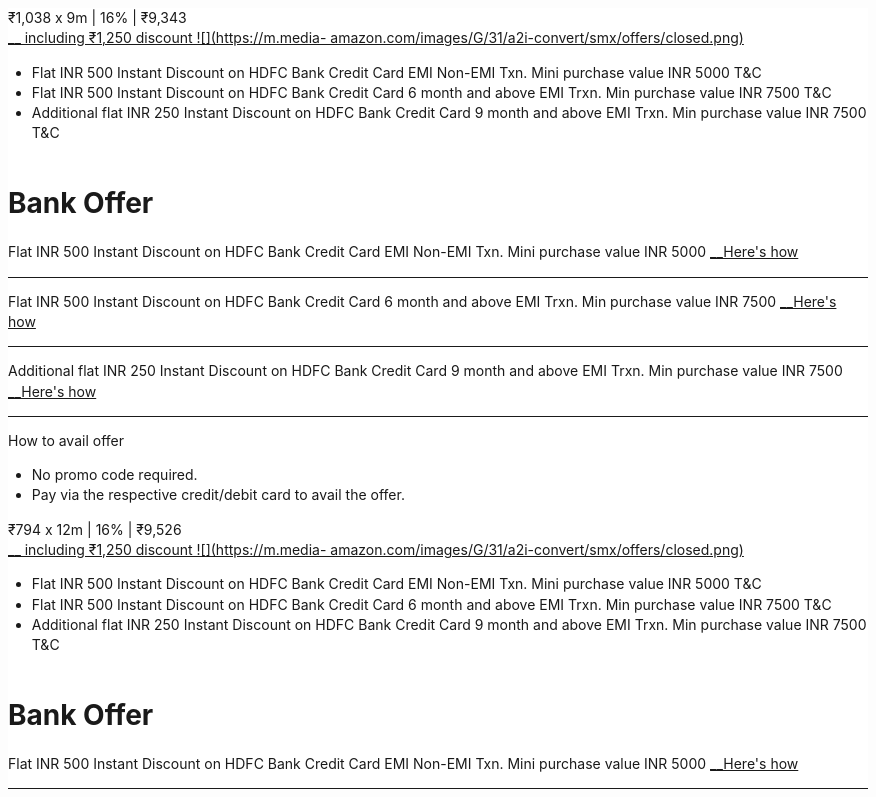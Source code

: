   
₹1,038  x 9m  |  16%  |  ₹9,343   
[__ including ₹1,250 discount ![](https://m.media-
amazon.com/images/G/31/a2i-convert/smx/offers/closed.png)
](javascript:void\(0\))

  * Flat INR 500 Instant Discount on HDFC Bank Credit Card EMI Non-EMI Txn. Mini purchase value INR 5000 T&C
  * Flat INR 500 Instant Discount on HDFC Bank Credit Card 6 month and above EMI Trxn. Min purchase value INR 7500 T&C
  * Additional flat INR 250 Instant Discount on HDFC Bank Credit Card 9 month and above EMI Trxn. Min purchase value INR 7500 T&C

#  Bank Offer

Flat INR 500 Instant Discount on HDFC Bank Credit Card EMI Non-EMI Txn. Mini
purchase value INR 5000  [__Here's how](javascript:void\(0\))

* * *

Flat INR 500 Instant Discount on HDFC Bank Credit Card 6 month and above EMI
Trxn. Min purchase value INR 7500  [__Here's how](javascript:void\(0\))

* * *

Additional flat INR 250 Instant Discount on HDFC Bank Credit Card 9 month and
above EMI Trxn. Min purchase value INR 7500  [__Here's
how](javascript:void\(0\))

* * *

How to avail offer

  * No promo code required.
  * Pay via the respective credit/debit card to avail the offer. 

  
₹794  x 12m  |  16%  |  ₹9,526   
[__ including ₹1,250 discount ![](https://m.media-
amazon.com/images/G/31/a2i-convert/smx/offers/closed.png)
](javascript:void\(0\))

  * Flat INR 500 Instant Discount on HDFC Bank Credit Card EMI Non-EMI Txn. Mini purchase value INR 5000 T&C
  * Flat INR 500 Instant Discount on HDFC Bank Credit Card 6 month and above EMI Trxn. Min purchase value INR 7500 T&C
  * Additional flat INR 250 Instant Discount on HDFC Bank Credit Card 9 month and above EMI Trxn. Min purchase value INR 7500 T&C

#  Bank Offer

Flat INR 500 Instant Discount on HDFC Bank Credit Card EMI Non-EMI Txn. Mini
purchase value INR 5000  [__Here's how](javascript:void\(0\))

* * *
